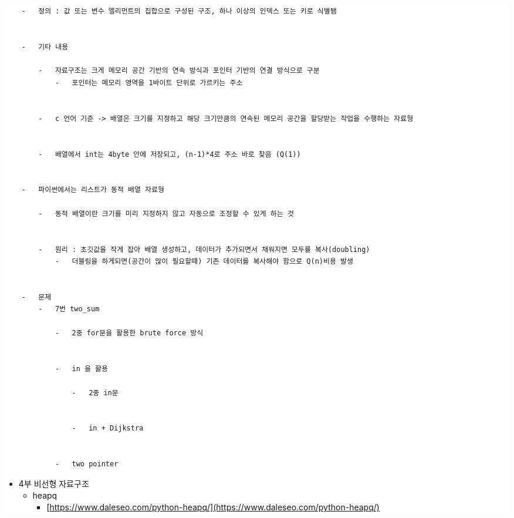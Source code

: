        -   정의 : 값 또는 변수 엘리먼트의 집합으로 구성된 구조, 하나 이상의 인덱스 또는 키로 식별됌  
            
        
        -   기타 내용  
            
            -   자료구조는 크게 메모리 공간 기반의 연속 방식과 포인터 기반의 연결 방식으로 구분  
                -   포인터는 메모리 영역을 1바이트 단위로 가르키는 주소  
                    
            
            -   c 언어 기준 -> 배열은 크기를 지정하고 해당 크기만큼의 연속된 메모리 공간을 할당받는 작업을 수행하는 자료형  
                
            
            -   배열에서 int는 4byte 안에 저장되고, (n-1)*4로 주소 바로 찾음 (Q(1))  
                
        
        -   파이썬에서는 리스트가 동적 배열 자료형  
            
            -   동적 배열이란 크기를 미리 지정하지 않고 자동으로 조정할 수 있게 하는 것  
                
            
            -   원리 : 초깃값을 작게 잡아 배열 생성하고, 데이터가 추가되면서 채워지면 모두를 복사(doubling)  
                -   더블링을 하게되면(공간이 많이 필요할때) 기존 데이터를 복사해야 함으로 Q(n)비용 발생  
                    
        
        -   문제  
            -   7번 two_sum  
                
                -   2중 for문을 활용한 brute force 방식  
                    
                
                -   in 을 활용  
                    
                    -   2중 in문  
                        
                    
                    -   in + Dijkstra  
                        
                
                -   two pointer  
                    
-   4부 비선형 자료구조  
    -   heapq  
        -   [https://www.daleseo.com/python-heapq/](https://www.daleseo.com/python-heapq/)